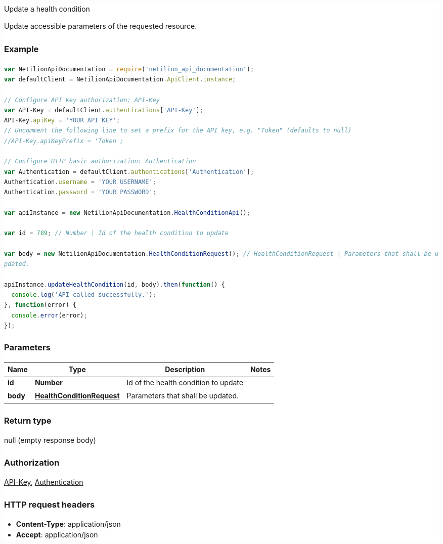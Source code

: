 Update a health condition

Update accessible parameters of the requested resource.

### Example
```javascript
var NetilionApiDocumentation = require('netilion_api_documentation');
var defaultClient = NetilionApiDocumentation.ApiClient.instance;

// Configure API key authorization: API-Key
var API-Key = defaultClient.authentications['API-Key'];
API-Key.apiKey = 'YOUR API KEY';
// Uncomment the following line to set a prefix for the API key, e.g. "Token" (defaults to null)
//API-Key.apiKeyPrefix = 'Token';

// Configure HTTP basic authorization: Authentication
var Authentication = defaultClient.authentications['Authentication'];
Authentication.username = 'YOUR USERNAME';
Authentication.password = 'YOUR PASSWORD';

var apiInstance = new NetilionApiDocumentation.HealthConditionApi();

var id = 789; // Number | Id of the health condition to update

var body = new NetilionApiDocumentation.HealthConditionRequest(); // HealthConditionRequest | Parameters that shall be updated.

apiInstance.updateHealthCondition(id, body).then(function() {
  console.log('API called successfully.');
}, function(error) {
  console.error(error);
});

```

### Parameters

Name | Type | Description  | Notes
------------- | ------------- | ------------- | -------------
 **id** | **Number**| Id of the health condition to update | 
 **body** | [**HealthConditionRequest**](HealthConditionRequest.md)| Parameters that shall be updated. | 

### Return type

null (empty response body)

### Authorization

[API-Key](../README.md#API-Key), [Authentication](../README.md#Authentication)

### HTTP request headers

 - **Content-Type**: application/json
 - **Accept**: application/json

